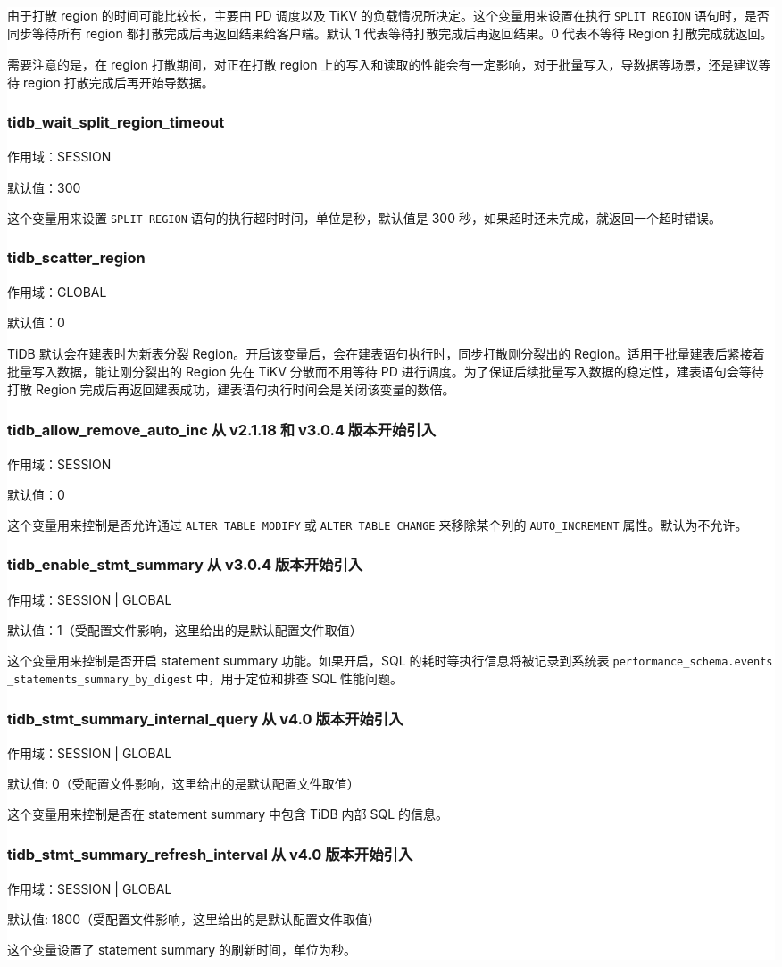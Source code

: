 由于打散 region 的时间可能比较长，主要由 PD 调度以及 TiKV 的负载情况所决定。这个变量用来设置在执行 `SPLIT REGION` 语句时，是否同步等待所有 region 都打散完成后再返回结果给客户端。默认 1 代表等待打散完成后再返回结果。0 代表不等待 Region 打散完成就返回。

需要注意的是，在 region 打散期间，对正在打散 region 上的写入和读取的性能会有一定影响，对于批量写入，导数据等场景，还是建议等待 region 打散完成后再开始导数据。

### tidb_wait_split_region_timeout

作用域：SESSION

默认值：300

这个变量用来设置 `SPLIT REGION` 语句的执行超时时间，单位是秒，默认值是 300 秒，如果超时还未完成，就返回一个超时错误。

### tidb_scatter_region

作用域：GLOBAL

默认值：0

TiDB 默认会在建表时为新表分裂 Region。开启该变量后，会在建表语句执行时，同步打散刚分裂出的 Region。适用于批量建表后紧接着批量写入数据，能让刚分裂出的 Region 先在 TiKV 分散而不用等待 PD 进行调度。为了保证后续批量写入数据的稳定性，建表语句会等待打散 Region 完成后再返回建表成功，建表语句执行时间会是关闭该变量的数倍。

### tidb_allow_remove_auto_inc <span class="version-mark">从 v2.1.18 和 v3.0.4 版本开始引入</span>

作用域：SESSION

默认值：0

这个变量用来控制是否允许通过 `ALTER TABLE MODIFY` 或 `ALTER TABLE CHANGE` 来移除某个列的 `AUTO_INCREMENT` 属性。默认为不允许。

### tidb_enable_stmt_summary <span class="version-mark">从 v3.0.4 版本开始引入</span>

作用域：SESSION | GLOBAL

默认值：1（受配置文件影响，这里给出的是默认配置文件取值）

这个变量用来控制是否开启 statement summary 功能。如果开启，SQL 的耗时等执行信息将被记录到系统表 `performance_schema.events_statements_summary_by_digest` 中，用于定位和排查 SQL 性能问题。

### tidb_stmt_summary_internal_query <span class="version-mark">从 v4.0 版本开始引入</span>

作用域：SESSION | GLOBAL

默认值: 0（受配置文件影响，这里给出的是默认配置文件取值）

这个变量用来控制是否在 statement summary 中包含 TiDB 内部 SQL 的信息。

### tidb_stmt_summary_refresh_interval <span class="version-mark">从 v4.0 版本开始引入</span>

作用域：SESSION | GLOBAL

默认值: 1800（受配置文件影响，这里给出的是默认配置文件取值）

这个变量设置了 statement summary 的刷新时间，单位为秒。
